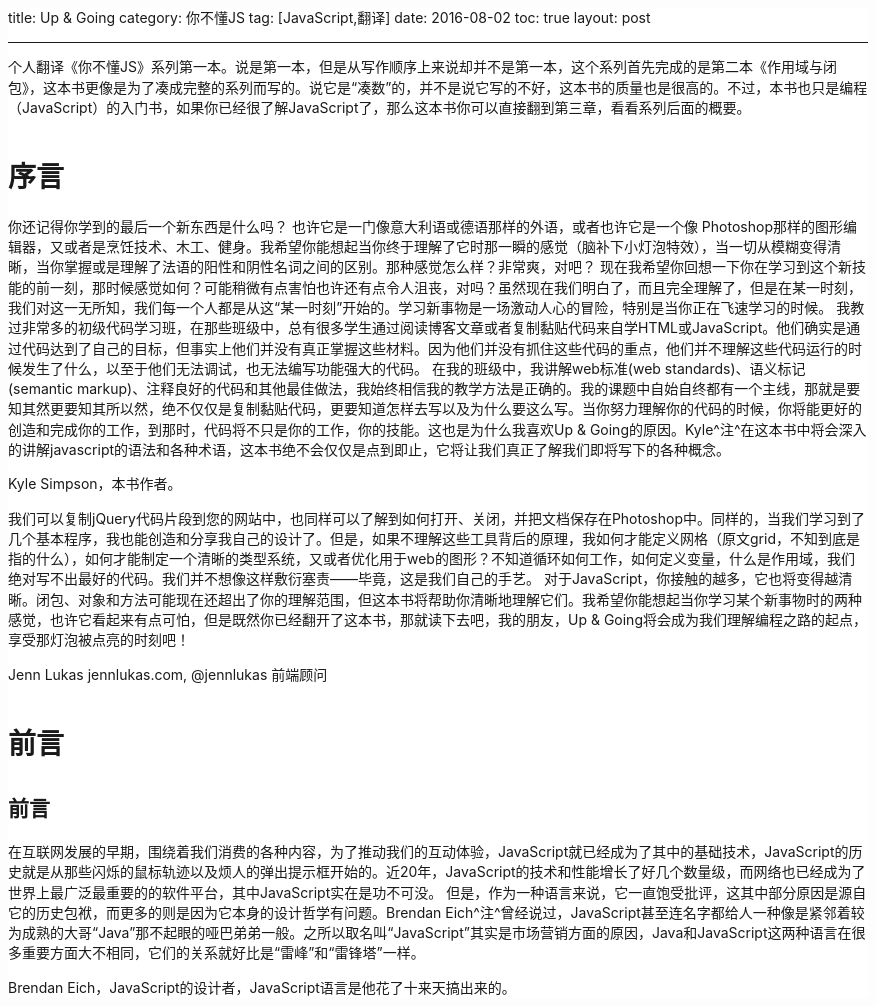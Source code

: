 title: Up & Going
category: 你不懂JS
tag: [JavaScript,翻译]
date: 2016-08-02
toc: true
layout: post

---

个人翻译《你不懂JS》系列第一本。说是第一本，但是从写作顺序上来说却并不是第一本，这个系列首先完成的是第二本《作用域与闭包》，这本书更像是为了凑成完整的系列而写的。说它是“凑数”的，并不是说它写的不好，这本书的质量也是很高的。不过，本书也只是编程（JavaScript）的入门书，如果你已经很了解JavaScript了，那么这本书你可以直接翻到第三章，看看系列后面的概要。


# 序言

你还记得你学到的最后一个新东西是什么吗？
也许它是一门像意大利语或德语那样的外语，或者也许它是一个像 Photoshop那样的图形编辑器，又或者是烹饪技术、木工、健身。我希望你能想起当你终于理解了它时那一瞬的感觉（脑补下小灯泡特效），当一切从模糊变得清晰，当你掌握或是理解了法语的阳性和阴性名词之间的区别。那种感觉怎么样？非常爽，对吧？
现在我希望你回想一下你在学习到这个新技能的前一刻，那时候感觉如何？可能稍微有点害怕也许还有点令人沮丧，对吗？虽然现在我们明白了，而且完全理解了，但是在某一时刻，我们对这一无所知，我们每一个人都是从这“某一时刻”开始的。学习新事物是一场激动人心的冒险，特别是当你正在飞速学习的时候。
我教过非常多的初级代码学习班，在那些班级中，总有很多学生通过阅读博客文章或者复制黏贴代码来自学HTML或JavaScript。他们确实是通过代码达到了自己的目标，但事实上他们并没有真正掌握这些材料。因为他们并没有抓住这些代码的重点，他们并不理解这些代码运行的时候发生了什么，以至于他们无法调试，也无法编写功能强大的代码。
在我的班级中，我讲解web标准(web standards)、语义标记(semantic markup)、注释良好的代码和其他最佳做法，我始终相信我的教学方法是正确的。我的课题中自始自终都有一个主线，那就是要知其然更要知其所以然，绝不仅仅是复制黏贴代码，更要知道怎样去写以及为什么要这么写。当你努力理解你的代码的时候，你将能更好的创造和完成你的工作，到那时，代码将不只是你的工作，你的技能。这也是为什么我喜欢Up & Going的原因。Kyle^注^在这本书中将会深入的讲解javascript的语法和各种术语，这本书绝不会仅仅是点到即止，它将让我们真正了解我们即将写下的各种概念。

<p class="translator">
Kyle Simpson，本书作者。
</p>

我们可以复制jQuery代码片段到您的网站中，也同样可以了解到如何打开、关闭，并把文档保存在Photoshop中。同样的，当我们学习到了几个基本程序，我也能创造和分享我自己的设计了。但是，如果不理解这些工具背后的原理，我如何才能定义网格（原文grid，不知到底是指的什么），如何才能制定一个清晰的类型系统，又或者优化用于web的图形？不知道循环如何工作，如何定义变量，什么是作用域，我们绝对写不出最好的代码。我们并不想像这样敷衍塞责——毕竟，这是我们自己的手艺。
对于JavaScript，你接触的越多，它也将变得越清晰。闭包、对象和方法可能现在还超出了你的理解范围，但这本书将帮助你清晰地理解它们。我希望你能想起当你学习某个新事物时的两种感觉，也许它看起来有点可怕，但是既然你已经翻开了这本书，那就读下去吧，我的朋友，Up & Going将会成为我们理解编程之路的起点，享受那灯泡被点亮的时刻吧！

Jenn Lukas
jennlukas.com, @jennlukas
前端顾问


# 前言

## 前言
在互联网发展的早期，围绕着我们消费的各种内容，为了推动我们的互动体验，JavaScript就已经成为了其中的基础技术，JavaScript的历史就是从那些闪烁的鼠标轨迹以及烦人的弹出提示框开始的。近20年，JavaScript的技术和性能增长了好几个数量级，而网络也已经成为了世界上最广泛最重要的的软件平台，其中JavaScript实在是功不可没。
但是，作为一种语言来说，它一直饱受批评，这其中部分原因是源自它的历史包袱，而更多的则是因为它本身的设计哲学有问题。Brendan Eich^注^曾经说过，JavaScript甚至连名字都给人一种像是紧邻着较为成熟的大哥“Java”那不起眼的哑巴弟弟一般。之所以取名叫“JavaScript”其实是市场营销方面的原因，Java和JavaScript这两种语言在很多重要方面大不相同，它们的关系就好比是“雷峰”和“雷锋塔”一样。

<p class="translator">
Brendan Eich，JavaScript的设计者，JavaScript语言是他花了十来天搞出来的。
</p>
